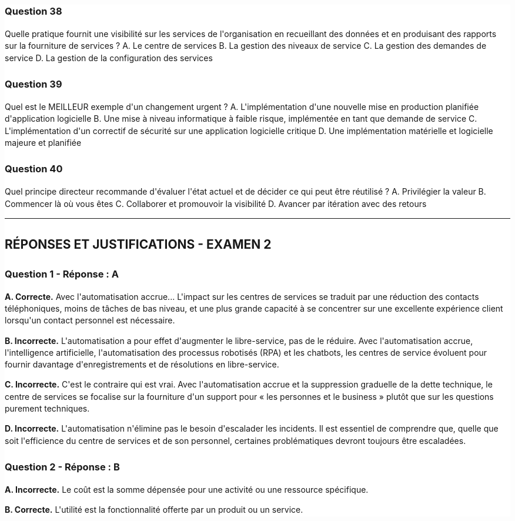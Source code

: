 ### Question 38
Quelle pratique fournit une visibilité sur les services de l'organisation en recueillant des données et en produisant des rapports sur la fourniture de services ?
A. Le centre de services
B. La gestion des niveaux de service
C. La gestion des demandes de service
D. La gestion de la configuration des services

### Question 39
Quel est le MEILLEUR exemple d'un changement urgent ?
A. L'implémentation d'une nouvelle mise en production planifiée d'application logicielle
B. Une mise à niveau informatique à faible risque, implémentée en tant que demande de service
C. L'implémentation d'un correctif de sécurité sur une application logicielle critique
D. Une implémentation matérielle et logicielle majeure et planifiée

### Question 40
Quel principe directeur recommande d'évaluer l'état actuel et de décider ce qui peut être réutilisé ?
A. Privilégier la valeur
B. Commencer là où vous êtes
C. Collaborer et promouvoir la visibilité
D. Avancer par itération avec des retours

---

## RÉPONSES ET JUSTIFICATIONS - EXAMEN 2

### Question 1 - Réponse : A

**A. Correcte.** Avec l'automatisation accrue... L'impact sur les centres de services se traduit par une réduction des contacts téléphoniques, moins de tâches de bas niveau, et une plus grande capacité à se concentrer sur une excellente expérience client lorsqu'un contact personnel est nécessaire.

**B. Incorrecte.** L'automatisation a pour effet d'augmenter le libre-service, pas de le réduire. Avec l'automatisation accrue, l'intelligence artificielle, l'automatisation des processus robotisés (RPA) et les chatbots, les centres de service évoluent pour fournir davantage d'enregistrements et de résolutions en libre-service.

**C. Incorrecte.** C'est le contraire qui est vrai. Avec l'automatisation accrue et la suppression graduelle de la dette technique, le centre de services se focalise sur la fourniture d'un support pour « les personnes et le business » plutôt que sur les questions purement techniques.

**D. Incorrecte.** L'automatisation n'élimine pas le besoin d'escalader les incidents. Il est essentiel de comprendre que, quelle que soit l'efficience du centre de services et de son personnel, certaines problématiques devront toujours être escaladées.

### Question 2 - Réponse : B

**A. Incorrecte.** Le coût est la somme dépensée pour une activité ou une ressource spécifique.

**B. Correcte.** L'utilité est la fonctionnalité offerte par un produit ou un service.
